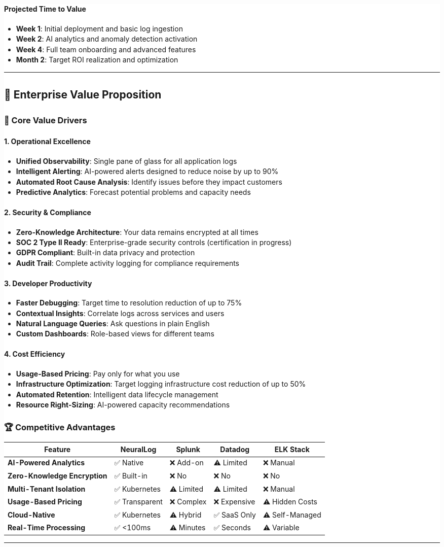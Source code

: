 #### Projected Time to Value
- **Week 1**: Initial deployment and basic log ingestion
- **Week 2**: AI analytics and anomaly detection activation
- **Week 4**: Full team onboarding and advanced features
- **Month 2**: Target ROI realization and optimization

---

## 💼 Enterprise Value Proposition

### 🎯 Core Value Drivers

#### 1. **Operational Excellence**
- **Unified Observability**: Single pane of glass for all application logs
- **Intelligent Alerting**: AI-powered alerts designed to reduce noise by up to 90%
- **Automated Root Cause Analysis**: Identify issues before they impact customers
- **Predictive Analytics**: Forecast potential problems and capacity needs

#### 2. **Security & Compliance**
- **Zero-Knowledge Architecture**: Your data remains encrypted at all times
- **SOC 2 Type II Ready**: Enterprise-grade security controls (certification in progress)
- **GDPR Compliant**: Built-in data privacy and protection
- **Audit Trail**: Complete activity logging for compliance requirements

#### 3. **Developer Productivity**
- **Faster Debugging**: Target time to resolution reduction of up to 75%
- **Contextual Insights**: Correlate logs across services and users
- **Natural Language Queries**: Ask questions in plain English
- **Custom Dashboards**: Role-based views for different teams

#### 4. **Cost Efficiency**
- **Usage-Based Pricing**: Pay only for what you use
- **Infrastructure Optimization**: Target logging infrastructure cost reduction of up to 50%
- **Automated Retention**: Intelligent data lifecycle management
- **Resource Right-Sizing**: AI-powered capacity recommendations

### 🏆 Competitive Advantages

| Feature | NeuralLog | Splunk | Datadog | ELK Stack |
|---------|-----------|--------|---------|-----------|
| **AI-Powered Analytics** | ✅ Native | ❌ Add-on | ⚠️ Limited | ❌ Manual |
| **Zero-Knowledge Encryption** | ✅ Built-in | ❌ No | ❌ No | ❌ No |
| **Multi-Tenant Isolation** | ✅ Kubernetes | ⚠️ Limited | ⚠️ Limited | ❌ Manual |
| **Usage-Based Pricing** | ✅ Transparent | ❌ Complex | ❌ Expensive | ⚠️ Hidden Costs |
| **Cloud-Native** | ✅ Kubernetes | ⚠️ Hybrid | ✅ SaaS Only | ⚠️ Self-Managed |
| **Real-Time Processing** | ✅ <100ms | ⚠️ Minutes | ✅ Seconds | ⚠️ Variable |

---